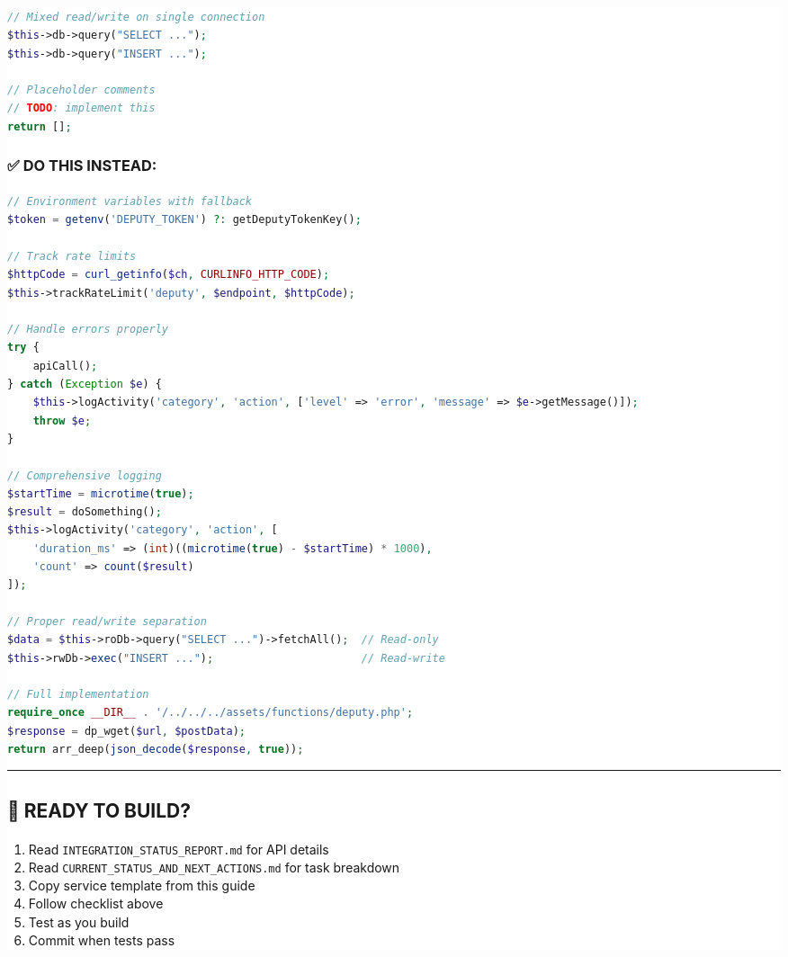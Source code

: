 ```php
// Mixed read/write on single connection
$this->db->query("SELECT ...");
$this->db->query("INSERT ...");

// Placeholder comments
// TODO: implement this
return [];
```

### ✅ DO THIS INSTEAD:
```php
// Environment variables with fallback
$token = getenv('DEPUTY_TOKEN') ?: getDeputyTokenKey();

// Track rate limits
$httpCode = curl_getinfo($ch, CURLINFO_HTTP_CODE);
$this->trackRateLimit('deputy', $endpoint, $httpCode);

// Handle errors properly
try {
    apiCall();
} catch (Exception $e) {
    $this->logActivity('category', 'action', ['level' => 'error', 'message' => $e->getMessage()]);
    throw $e;
}

// Comprehensive logging
$startTime = microtime(true);
$result = doSomething();
$this->logActivity('category', 'action', [
    'duration_ms' => (int)((microtime(true) - $startTime) * 1000),
    'count' => count($result)
]);

// Proper read/write separation
$data = $this->roDb->query("SELECT ...")->fetchAll();  // Read-only
$this->rwDb->exec("INSERT ...");                       // Read-write

// Full implementation
require_once __DIR__ . '/../../../assets/functions/deputy.php';
$response = dp_wget($url, $postData);
return arr_deep(json_decode($response, true));
```

---

## 🎯 READY TO BUILD?

1. Read `INTEGRATION_STATUS_REPORT.md` for API details
2. Read `CURRENT_STATUS_AND_NEXT_ACTIONS.md` for task breakdown
3. Copy service template from this guide
4. Follow checklist above
5. Test as you build
6. Commit when tests pass
